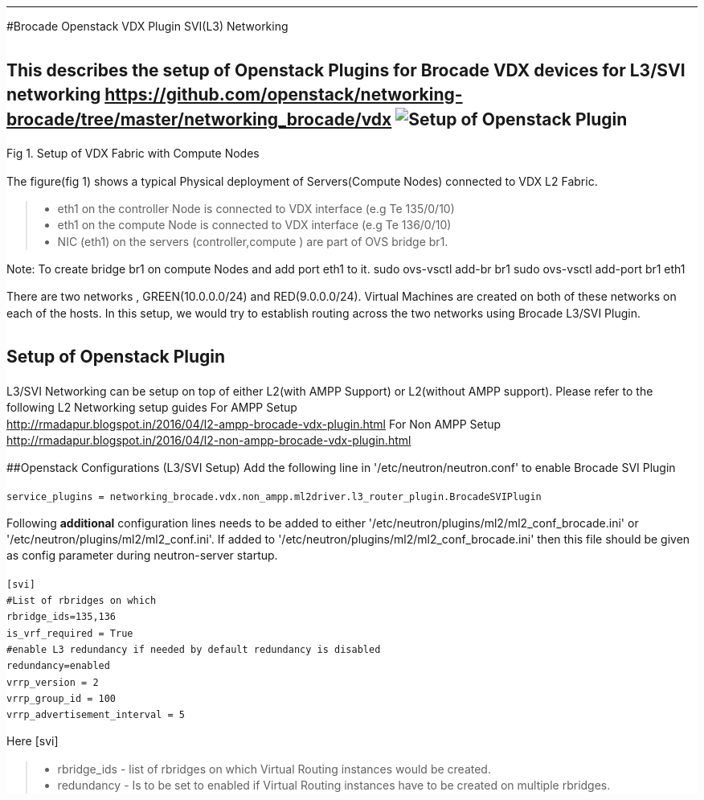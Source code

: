 ----------


#Brocade Openstack VDX Plugin SVI(L3) Networking

This describes the setup of Openstack Plugins for Brocade VDX devices for L3/SVI networking
https://github.com/openstack/networking-brocade/tree/master/networking_brocade/vdx
![Setup of Openstack Plugin](https://2.bp.blogspot.com/-tw3rvPCXtqE/Vv4Da2mvleI/AAAAAAAADiI/9GJGVCirmUkFsVhWGNtA15zEf-9xt4n6A/s400/L2+Fabric+Image.png)
----------
Fig 1. Setup of VDX Fabric with Compute Nodes

The figure(fig 1) shows a typical Physical deployment of Servers(Compute Nodes) connected to VDX L2 Fabric. 
> - eth1 on the controller Node is connected to VDX interface (e.g Te 135/0/10) 
> - eth1 on the compute Node is connected to VDX interface (e.g Te 136/0/10) 
> - NIC (eth1) on the servers (controller,compute ) are part of OVS bridge br1.

Note: To create bridge br1 on compute Nodes and add port eth1 to it.
sudo ovs-vsctl add-br br1
sudo ovs-vsctl add-port br1 eth1

There are two networks , GREEN(10.0.0.0/24) and RED(9.0.0.0/24). 
Virtual Machines are created on both of these networks on each of the hosts.  In this setup, we would try to establish routing across the two networks using Brocade L3/SVI Plugin.

## Setup of Openstack Plugin 
L3/SVI Networking can be setup on top of either L2(with AMPP Support) or L2(without AMPP support).
Please refer to the following L2 Networking setup guides 
For AMPP Setup  
http://rmadapur.blogspot.in/2016/04/l2-ampp-brocade-vdx-plugin.html
For Non AMPP Setup 
http://rmadapur.blogspot.in/2016/04/l2-non-ampp-brocade-vdx-plugin.html

##Openstack Configurations (L3/SVI Setup)
Add the following line in '/etc/neutron/neutron.conf' to enable Brocade SVI Plugin
```
service_plugins = networking_brocade.vdx.non_ampp.ml2driver.l3_router_plugin.BrocadeSVIPlugin
```
Following **additional** configuration lines needs to be added to either '/etc/neutron/plugins/ml2/ml2_conf_brocade.ini' or '/etc/neutron/plugins/ml2/ml2_conf.ini'.
If added to '/etc/neutron/plugins/ml2/ml2_conf_brocade.ini' then this file should be given as config parameter during neutron-server startup.
```
[svi]
#List of rbridges on which 
rbridge_ids=135,136
is_vrf_required = True
#enable L3 redundancy if needed by default redundancy is disabled
redundancy=enabled
vrrp_version = 2
vrrp_group_id = 100
vrrp_advertisement_interval = 5
```
Here [svi]
> - rbridge_ids - list of rbridges on which Virtual Routing instances would be created.
> - redundancy - Is to be set to enabled if Virtual Routing instances have to be created on multiple rbridges.
